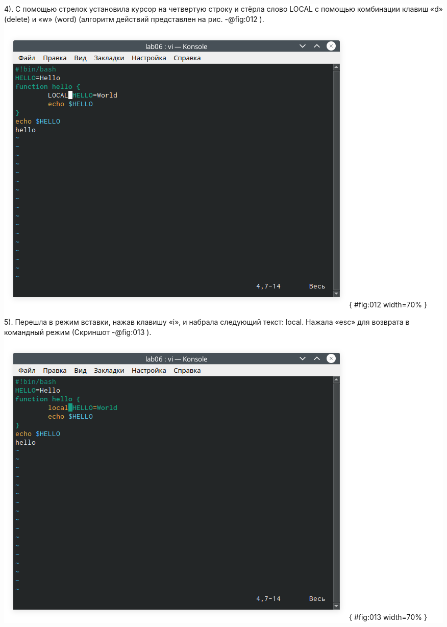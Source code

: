 4). С помощью стрелок установила курсор на четвертую строку и стёрла слово LOCAL с помощью комбинации клавиш «d» (delete) и «w» (word) (алгоритм действий представлен на рис. -@fig:012 ).

![Устанавливаем курсор на четвёртую строку](image9/12.png){ #fig:012 width=70% }

5). Перешла в режим вставки, нажав клавишу «i», и набрала следующий текст: local. Нажала «esc» для возврата в командный режим (Скриншот -@fig:013 ).

![Вставляем текст: local](image9/13.png){ #fig:013 width=70% }
